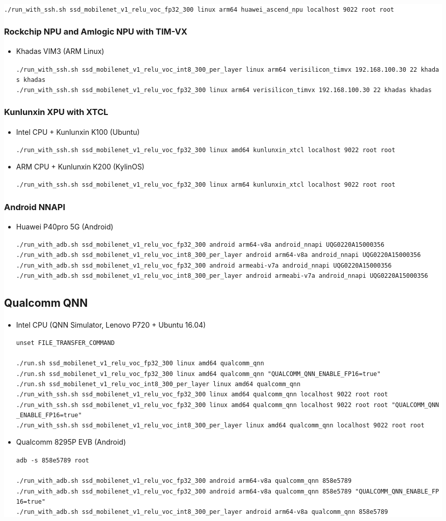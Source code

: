   ```
  ./run_with_ssh.sh ssd_mobilenet_v1_relu_voc_fp32_300 linux arm64 huawei_ascend_npu localhost 9022 root root
  ```
### Rockchip NPU and Amlogic NPU with TIM-VX
- Khadas VIM3 (ARM Linux)
  ```
  ./run_with_ssh.sh ssd_mobilenet_v1_relu_voc_int8_300_per_layer linux arm64 verisilicon_timvx 192.168.100.30 22 khadas khadas
  ./run_with_ssh.sh ssd_mobilenet_v1_relu_voc_fp32_300 linux arm64 verisilicon_timvx 192.168.100.30 22 khadas khadas
  ```
### Kunlunxin XPU with XTCL
- Intel CPU + Kunlunxin K100 (Ubuntu)
  ```
  ./run_with_ssh.sh ssd_mobilenet_v1_relu_voc_fp32_300 linux amd64 kunlunxin_xtcl localhost 9022 root root
  ```
- ARM CPU + Kunlunxin K200 (KylinOS)
  ```
  ./run_with_ssh.sh ssd_mobilenet_v1_relu_voc_fp32_300 linux arm64 kunlunxin_xtcl localhost 9022 root root
  ```
### Android NNAPI
- Huawei P40pro 5G (Android)
  ```
  ./run_with_adb.sh ssd_mobilenet_v1_relu_voc_fp32_300 android arm64-v8a android_nnapi UQG0220A15000356
  ./run_with_adb.sh ssd_mobilenet_v1_relu_voc_int8_300_per_layer android arm64-v8a android_nnapi UQG0220A15000356
  ./run_with_adb.sh ssd_mobilenet_v1_relu_voc_fp32_300 android armeabi-v7a android_nnapi UQG0220A15000356
  ./run_with_adb.sh ssd_mobilenet_v1_relu_voc_int8_300_per_layer android armeabi-v7a android_nnapi UQG0220A15000356
  ```
## Qualcomm QNN
- Intel CPU (QNN Simulator, Lenovo P720 + Ubuntu 16.04)
  ```
  unset FILE_TRANSFER_COMMAND

  ./run.sh ssd_mobilenet_v1_relu_voc_fp32_300 linux amd64 qualcomm_qnn
  ./run.sh ssd_mobilenet_v1_relu_voc_fp32_300 linux amd64 qualcomm_qnn "QUALCOMM_QNN_ENABLE_FP16=true"
  ./run.sh ssd_mobilenet_v1_relu_voc_int8_300_per_layer linux amd64 qualcomm_qnn
  ./run_with_ssh.sh ssd_mobilenet_v1_relu_voc_fp32_300 linux amd64 qualcomm_qnn localhost 9022 root root
  ./run_with_ssh.sh ssd_mobilenet_v1_relu_voc_fp32_300 linux amd64 qualcomm_qnn localhost 9022 root root "QUALCOMM_QNN_ENABLE_FP16=true"
  ./run_with_ssh.sh ssd_mobilenet_v1_relu_voc_int8_300_per_layer linux amd64 qualcomm_qnn localhost 9022 root root
  ```
- Qualcomm 8295P EVB (Android)
  ```
  adb -s 858e5789 root

  ./run_with_adb.sh ssd_mobilenet_v1_relu_voc_fp32_300 android arm64-v8a qualcomm_qnn 858e5789
  ./run_with_adb.sh ssd_mobilenet_v1_relu_voc_fp32_300 android arm64-v8a qualcomm_qnn 858e5789 "QUALCOMM_QNN_ENABLE_FP16=true"
  ./run_with_adb.sh ssd_mobilenet_v1_relu_voc_int8_300_per_layer android arm64-v8a qualcomm_qnn 858e5789
  ```
